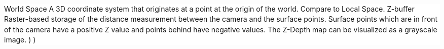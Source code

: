 World Space
A 3D coordinate system that originates at a point at the origin of the world. Compare to Local Space.
Z-buffer
Raster-based storage of the distance measurement between the camera and the surface points. Surface points which are in front of the camera have a positive Z value and points behind have negative values. The Z-Depth map can be visualized as a grayscale image. ) )

